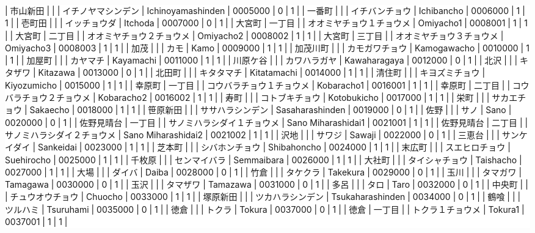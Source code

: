 | 市山新田 |  |  | イチノヤマシンデン | Ichinoyamashinden | 0005000 | 0 | 1 |
| 一番町 |  |  | イチバンチョウ | Ichibancho | 0006000 | 1 | 1 |
| 壱町田 |  |  | イッチョウダ | Itchoda | 0007000 | 0 | 1 |
| 大宮町 | 一丁目 |  | オオミヤチョウ１チョウメ | Omiyacho1 | 0008001 | 1 | 1 |
| 大宮町 | 二丁目 |  | オオミヤチョウ２チョウメ | Omiyacho2 | 0008002 | 1 | 1 |
| 大宮町 | 三丁目 |  | オオミヤチョウ３チョウメ | Omiyacho3 | 0008003 | 1 | 1 |
| 加茂 |  |  | カモ | Kamo | 0009000 | 1 | 1 |
| 加茂川町 |  |  | カモガワチョウ | Kamogawacho | 0010000 | 1 | 1 |
| 加屋町 |  |  | カヤマチ | Kayamachi | 0011000 | 1 | 1 |
| 川原ケ谷 |  |  | カワハラガヤ | Kawaharagaya | 0012000 | 0 | 1 |
| 北沢 |  |  | キタザワ | Kitazawa | 0013000 | 0 | 1 |
| 北田町 |  |  | キタタマチ | Kitatamachi | 0014000 | 1 | 1 |
| 清住町 |  |  | キヨズミチョウ | Kiyozumicho | 0015000 | 1 | 1 |
| 幸原町 | 一丁目 |  | コウバラチョウ１チョウメ | Kobaracho1 | 0016001 | 1 | 1 |
| 幸原町 | 二丁目 |  | コウバラチョウ２チョウメ | Kobaracho2 | 0016002 | 1 | 1 |
| 寿町 |  |  | コトブキチョウ | Kotobukicho | 0017000 | 1 | 1 |
| 栄町 |  |  | サカエチョウ | Sakaecho | 0018000 | 1 | 1 |
| 笹原新田 |  |  | ササハラシンデン | Sasaharashinden | 0019000 | 0 | 1 |
| 佐野 |  |  | サノ | Sano | 0020000 | 0 | 1 |
| 佐野見晴台 | 一丁目 |  | サノミハラシダイ１チョウメ | Sano Miharashidai1 | 0021001 | 1 | 1 |
| 佐野見晴台 | 二丁目 |  | サノミハラシダイ２チョウメ | Sano Miharashidai2 | 0021002 | 1 | 1 |
| 沢地 |  |  | サワジ | Sawaji | 0022000 | 0 | 1 |
| 三恵台 |  |  | サンケイダイ | Sankeidai | 0023000 | 1 | 1 |
| 芝本町 |  |  | シバホンチョウ | Shibahoncho | 0024000 | 1 | 1 |
| 末広町 |  |  | スエヒロチョウ | Suehirocho | 0025000 | 1 | 1 |
| 千枚原 |  |  | センマイバラ | Semmaibara | 0026000 | 1 | 1 |
| 大社町 |  |  | タイシャチョウ | Taishacho | 0027000 | 1 | 1 |
| 大場 |  |  | ダイバ | Daiba | 0028000 | 0 | 1 |
| 竹倉 |  |  | タケクラ | Takekura | 0029000 | 0 | 1 |
| 玉川 |  |  | タマガワ | Tamagawa | 0030000 | 0 | 1 |
| 玉沢 |  |  | タマザワ | Tamazawa | 0031000 | 0 | 1 |
| 多呂 |  |  | タロ | Taro | 0032000 | 0 | 1 |
| 中央町 |  |  | チュウオウチョウ | Chuocho | 0033000 | 1 | 1 |
| 塚原新田 |  |  | ツカハラシンデン | Tsukaharashinden | 0034000 | 0 | 1 |
| 鶴喰 |  |  | ツルハミ | Tsuruhami | 0035000 | 0 | 1 |
| 徳倉 |  |  | トクラ | Tokura | 0037000 | 0 | 1 |
| 徳倉 | 一丁目 |  | トクラ１チョウメ | Tokura1 | 0037001 | 1 | 1 |